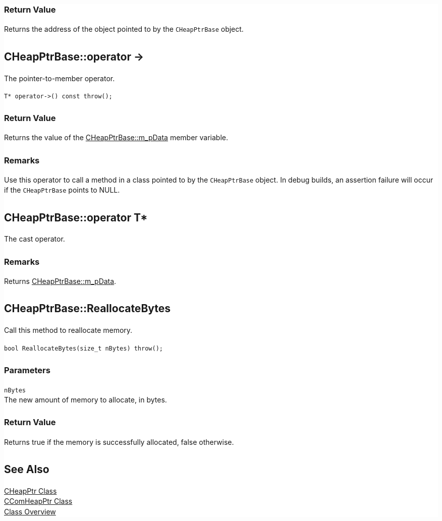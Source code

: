 ### Return Value  
 Returns the address of the object pointed to by the `CHeapPtrBase` object.  
  

##  <a name="cheapptrbase__operator_ptr"></a>  CHeapPtrBase::operator -&gt;  

 The pointer-to-member operator.  
  
```
T* operator->() const throw();
```  
  
### Return Value  
 Returns the value of the [CHeapPtrBase::m_pData](#cheapptrbase__m_pdata) member variable.  
  
### Remarks  
 Use this operator to call a method in a class pointed to by the `CHeapPtrBase` object. In debug builds, an assertion failure will occur if the `CHeapPtrBase` points to NULL.  
  
##  <a name="cheapptrbase__operator_t_star"></a>  CHeapPtrBase::operator T*  
 The cast operator.  
  
```operator T*() const throw();
```  
  
### Remarks  
 Returns [CHeapPtrBase::m_pData](#cheapptrbase__m_pdata).  
  
##  <a name="cheapptrbase__reallocatebytes"></a>  CHeapPtrBase::ReallocateBytes  
 Call this method to reallocate memory.  
  
```
bool ReallocateBytes(size_t nBytes) throw();
```  
  
### Parameters  
 `nBytes`  
 The new amount of memory to allocate, in bytes.  
  
### Return Value  
 Returns true if the memory is successfully allocated, false otherwise.  
  
## See Also  
 [CHeapPtr Class](../../atl/reference/cheapptr-class.md)   
 [CComHeapPtr Class](../../atl/reference/ccomheapptr-class.md)   
 [Class Overview](../../atl/atl-class-overview.md)






